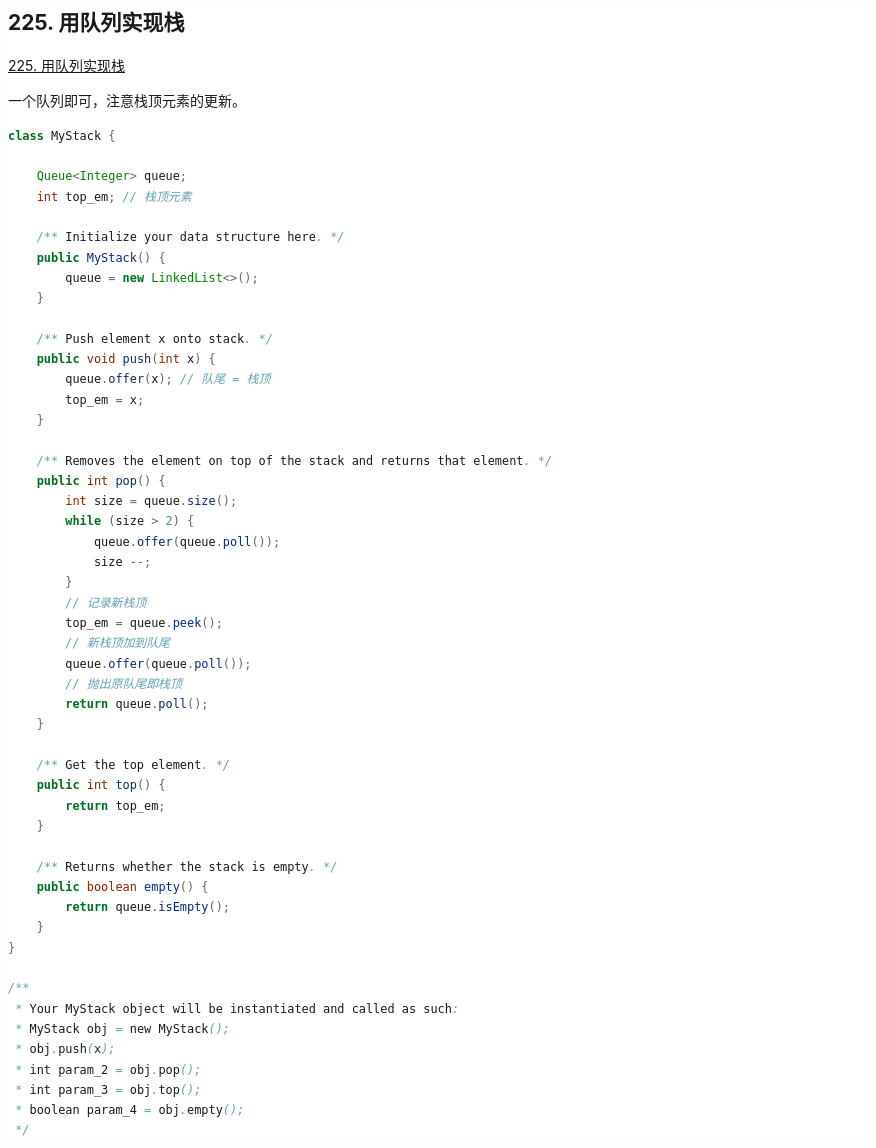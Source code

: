 

## 225. 用队列实现栈

[225. 用队列实现栈](https://leetcode-cn.com/problems/implement-stack-using-queues/)

一个队列即可，注意栈顶元素的更新。

```java
class MyStack {
    
    Queue<Integer> queue;
    int top_em; // 栈顶元素

    /** Initialize your data structure here. */
    public MyStack() {
        queue = new LinkedList<>();
    }
    
    /** Push element x onto stack. */
    public void push(int x) {
        queue.offer(x); // 队尾 = 栈顶
        top_em = x;
    }
    
    /** Removes the element on top of the stack and returns that element. */
    public int pop() {
        int size = queue.size();
        while (size > 2) {
            queue.offer(queue.poll());
            size --;
        }
        // 记录新栈顶
        top_em = queue.peek();
        // 新栈顶加到队尾
        queue.offer(queue.poll());
        // 抛出原队尾即栈顶
        return queue.poll();
    }
    
    /** Get the top element. */
    public int top() {
        return top_em;
    }
    
    /** Returns whether the stack is empty. */
    public boolean empty() {
        return queue.isEmpty();
    }
}

/**
 * Your MyStack object will be instantiated and called as such:
 * MyStack obj = new MyStack();
 * obj.push(x);
 * int param_2 = obj.pop();
 * int param_3 = obj.top();
 * boolean param_4 = obj.empty();
 */
```
